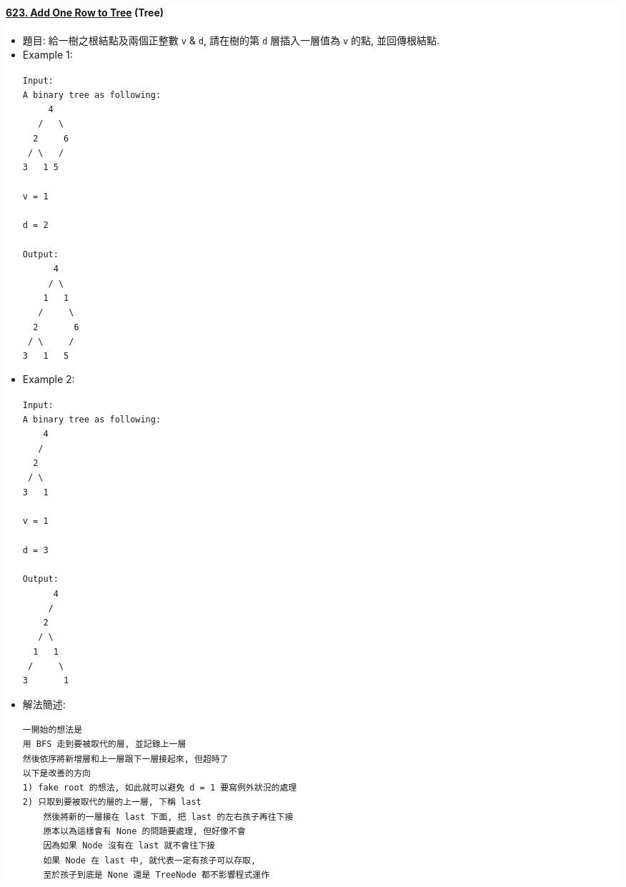 #### [623. Add One Row to Tree](https://leetcode.com/problems/add-one-row-to-tree/description/) (Tree)
* 題目: 給一樹之根結點及兩個正整數 ```v``` & ```d```, 請在樹的第 ```d``` 層插入一層值為 ```v``` 的點, 並回傳根結點.
* Example 1:
    ```
    Input: 
    A binary tree as following:
         4
       /   \
      2     6
     / \   / 
    3   1 5   

    v = 1

    d = 2

    Output: 
          4
         / \
        1   1
       /     \
      2       6
     / \     / 
    3   1   5   
    ```
* Example 2:
    ```
    Input: 
    A binary tree as following:
        4
       /   
      2    
     / \   
    3   1    

    v = 1

    d = 3

    Output: 
          4
         /   
        2
       / \    
      1   1
     /     \  
    3       1
    ```
* 解法簡述:
    ```
    一開始的想法是
    用 BFS 走到要被取代的層, 並記錄上一層
    然後依序將新增層和上一層跟下一層接起來, 但超時了
    以下是改善的方向
    1) fake root 的想法, 如此就可以避免 d = 1 要寫例外狀況的處理
    2) 只取到要被取代的層的上一層, 下稱 last
        然後將新的一層接在 last 下面, 把 last 的左右孩子再往下接
        原本以為這樣會有 None 的問題要處理, 但好像不會
        因為如果 Node 沒有在 last 就不會往下接
        如果 Node 在 last 中, 就代表一定有孩子可以存取,
        至於孩子到底是 None 還是 TreeNode 都不影響程式運作
    ```